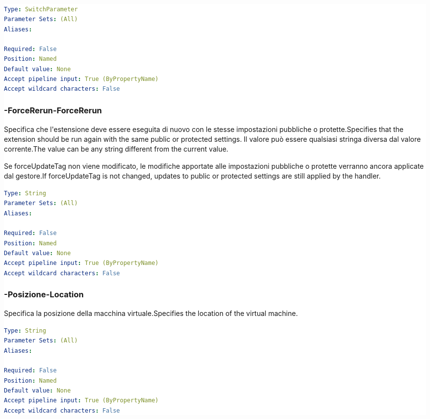 ```yaml
Type: SwitchParameter
Parameter Sets: (All)
Aliases: 

Required: False
Position: Named
Default value: None
Accept pipeline input: True (ByPropertyName)
Accept wildcard characters: False
```

### <span data-ttu-id="53f51-118">-ForceRerun</span><span class="sxs-lookup"><span data-stu-id="53f51-118">-ForceRerun</span></span>
<span data-ttu-id="53f51-119">Specifica che l'estensione deve essere eseguita di nuovo con le stesse impostazioni pubbliche o protette.</span><span class="sxs-lookup"><span data-stu-id="53f51-119">Specifies that the extension should be run again with the same public or protected settings.</span></span>
<span data-ttu-id="53f51-120">Il valore può essere qualsiasi stringa diversa dal valore corrente.</span><span class="sxs-lookup"><span data-stu-id="53f51-120">The value can be any string different from the current value.</span></span>

<span data-ttu-id="53f51-121">Se forceUpdateTag non viene modificato, le modifiche apportate alle impostazioni pubbliche o protette verranno ancora applicate dal gestore.</span><span class="sxs-lookup"><span data-stu-id="53f51-121">If forceUpdateTag is not changed, updates to public or protected settings are still applied by the handler.</span></span>

```yaml
Type: String
Parameter Sets: (All)
Aliases: 

Required: False
Position: Named
Default value: None
Accept pipeline input: True (ByPropertyName)
Accept wildcard characters: False
```

### <span data-ttu-id="53f51-122">-Posizione</span><span class="sxs-lookup"><span data-stu-id="53f51-122">-Location</span></span>
<span data-ttu-id="53f51-123">Specifica la posizione della macchina virtuale.</span><span class="sxs-lookup"><span data-stu-id="53f51-123">Specifies the location of the virtual machine.</span></span>

```yaml
Type: String
Parameter Sets: (All)
Aliases: 

Required: False
Position: Named
Default value: None
Accept pipeline input: True (ByPropertyName)
Accept wildcard characters: False
```
